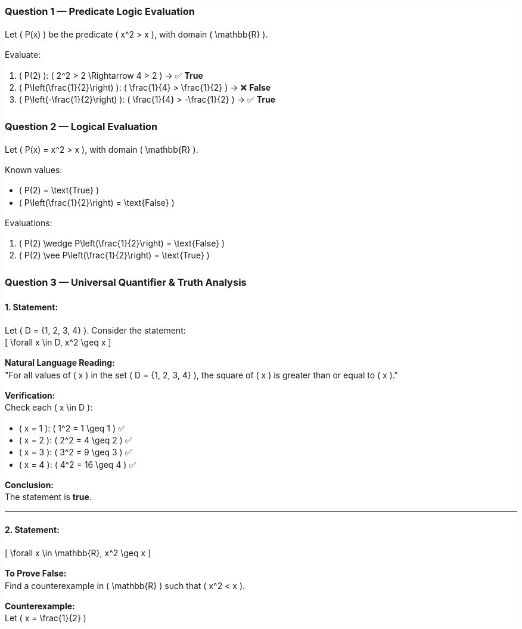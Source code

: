 ### Question 1 — Predicate Logic Evaluation

Let \( P(x) \) be the predicate \( x^2 > x \), with domain \( \mathbb{R} \).

Evaluate:

1. \( P(2) \): \( 2^2 > 2 \Rightarrow 4 > 2 \) → ✅ **True**
2. \( P\left(\frac{1}{2}\right) \): \( \frac{1}{4} > \frac{1}{2} \) → ❌ **False**
3. \( P\left(-\frac{1}{2}\right) \): \( \frac{1}{4} > -\frac{1}{2} \) → ✅ **True**

### Question 2 — Logical Evaluation

Let \( P(x) = x^2 > x \), with domain \( \mathbb{R} \).

Known values:
- \( P(2) = \text{True} \)
- \( P\left(\frac{1}{2}\right) = \text{False} \)

Evaluations:
1. \( P(2) \wedge P\left(\frac{1}{2}\right) = \text{False} \)
2. \( P(2) \vee P\left(\frac{1}{2}\right) = \text{True} \)

### Question 3 — Universal Quantifier & Truth Analysis

#### 1. Statement:  
Let \( D = \{1, 2, 3, 4\} \). Consider the statement:  
\[
\forall x \in D, x^2 \geq x
\]

**Natural Language Reading:**  
"For all values of \( x \) in the set \( D = \{1, 2, 3, 4\} \), the square of \( x \) is greater than or equal to \( x \)."

**Verification:**  
Check each \( x \in D \):

- \( x = 1 \): \( 1^2 = 1 \geq 1 \) ✅  
- \( x = 2 \): \( 2^2 = 4 \geq 2 \) ✅  
- \( x = 3 \): \( 3^2 = 9 \geq 3 \) ✅  
- \( x = 4 \): \( 4^2 = 16 \geq 4 \) ✅  

**Conclusion:**  
The statement is **true**.

---

#### 2. Statement:  
\[
\forall x \in \mathbb{R}, x^2 \geq x
\]

**To Prove False:**  
Find a counterexample in \( \mathbb{R} \) such that \( x^2 < x \).

**Counterexample:**  
Let \( x = \frac{1}{2} \)
